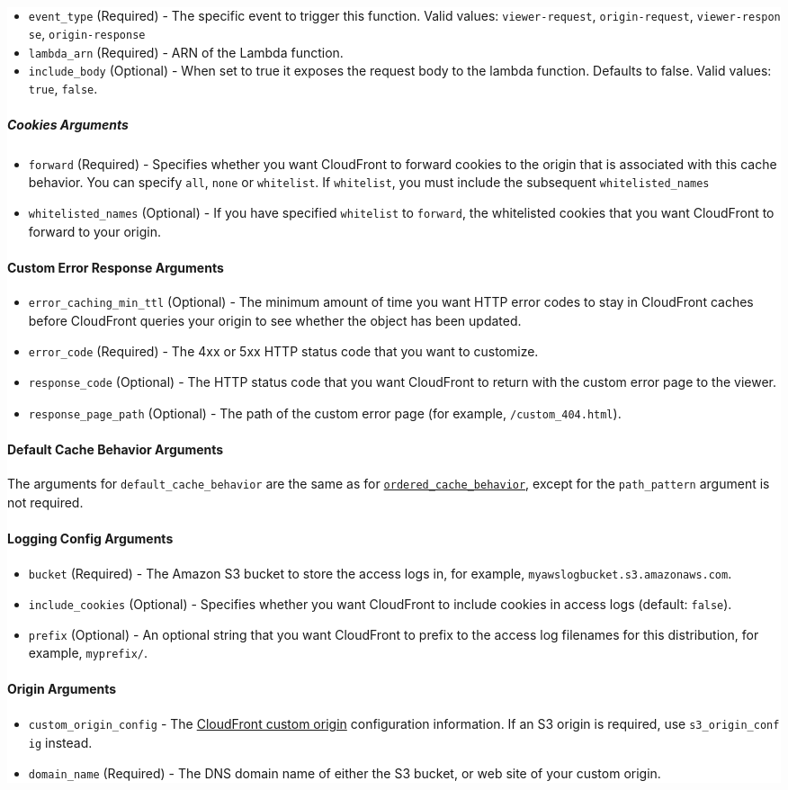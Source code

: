 * `event_type` (Required) - The specific event to trigger this function.
  Valid values: `viewer-request`, `origin-request`, `viewer-response`,
  `origin-response`
* `lambda_arn` (Required) - ARN of the Lambda function.
* `include_body` (Optional) - When set to true it exposes the request body to the lambda function. Defaults to false. Valid values: `true`, `false`.

##### Cookies Arguments

  * `forward` (Required) - Specifies whether you want CloudFront to forward
    cookies to the origin that is associated with this cache behavior. You can
    specify `all`, `none` or `whitelist`. If `whitelist`, you must include the
    subsequent `whitelisted_names`

  * `whitelisted_names` (Optional) - If you have specified `whitelist` to
    `forward`, the whitelisted cookies that you want CloudFront to forward to
    your origin.

#### Custom Error Response Arguments

  * `error_caching_min_ttl` (Optional) - The minimum amount of time you want
    HTTP error codes to stay in CloudFront caches before CloudFront queries your
    origin to see whether the object has been updated.

  * `error_code` (Required) - The 4xx or 5xx HTTP status code that you want to
    customize.

  * `response_code` (Optional) - The HTTP status code that you want CloudFront
    to return with the custom error page to the viewer.

  * `response_page_path` (Optional) - The path of the custom error page (for
    example, `/custom_404.html`).

#### Default Cache Behavior Arguments

The arguments for `default_cache_behavior` are the same as for
[`ordered_cache_behavior`](#cache-behavior-arguments), except for the `path_pattern`
argument is not required.

#### Logging Config Arguments

  * `bucket` (Required) - The Amazon S3 bucket to store the access logs in, for
    example, `myawslogbucket.s3.amazonaws.com`.

  * `include_cookies` (Optional) - Specifies whether you want CloudFront to
    include cookies in access logs (default: `false`).

  * `prefix` (Optional) - An optional string that you want CloudFront to prefix
    to the access log filenames for this distribution, for example, `myprefix/`.

#### Origin Arguments

  * `custom_origin_config` - The [CloudFront custom
    origin](#custom-origin-config-arguments) configuration information. If an S3
    origin is required, use `s3_origin_config` instead.

  * `domain_name` (Required) - The DNS domain name of either the S3 bucket, or
    web site of your custom origin.
